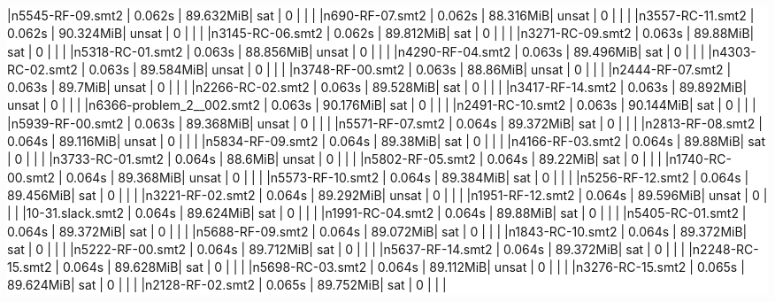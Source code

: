 |n5545-RF-09.smt2                                             |    0.062s | 89.632MiB| sat | 0 |  |  |
|n690-RF-07.smt2                                              |    0.062s | 88.316MiB| unsat | 0 |  |  |
|n3557-RC-11.smt2                                             |    0.062s | 90.324MiB| unsat | 0 |  |  |
|n3145-RC-06.smt2                                             |    0.062s | 89.812MiB| sat | 0 |  |  |
|n3271-RC-09.smt2                                             |    0.063s | 89.88MiB| sat | 0 |  |  |
|n5318-RC-01.smt2                                             |    0.063s | 88.856MiB| unsat | 0 |  |  |
|n4290-RF-04.smt2                                             |    0.063s | 89.496MiB| sat | 0 |  |  |
|n4303-RC-02.smt2                                             |    0.063s | 89.584MiB| unsat | 0 |  |  |
|n3748-RF-00.smt2                                             |    0.063s | 88.86MiB| unsat | 0 |  |  |
|n2444-RF-07.smt2                                             |    0.063s | 89.7MiB| unsat | 0 |  |  |
|n2266-RC-02.smt2                                             |    0.063s | 89.528MiB| sat | 0 |  |  |
|n3417-RF-14.smt2                                             |    0.063s | 89.892MiB| unsat | 0 |  |  |
|n6366-problem_2__002.smt2                                    |    0.063s | 90.176MiB| sat | 0 |  |  |
|n2491-RC-10.smt2                                             |    0.063s | 90.144MiB| sat | 0 |  |  |
|n5939-RF-00.smt2                                             |    0.063s | 89.368MiB| unsat | 0 |  |  |
|n5571-RF-07.smt2                                             |    0.064s | 89.372MiB| sat | 0 |  |  |
|n2813-RF-08.smt2                                             |    0.064s | 89.116MiB| unsat | 0 |  |  |
|n5834-RF-09.smt2                                             |    0.064s | 89.38MiB| sat | 0 |  |  |
|n4166-RF-03.smt2                                             |    0.064s | 89.88MiB| sat | 0 |  |  |
|n3733-RC-01.smt2                                             |    0.064s | 88.6MiB| unsat | 0 |  |  |
|n5802-RF-05.smt2                                             |    0.064s | 89.22MiB| sat | 0 |  |  |
|n1740-RC-00.smt2                                             |    0.064s | 89.368MiB| unsat | 0 |  |  |
|n5573-RF-10.smt2                                             |    0.064s | 89.384MiB| sat | 0 |  |  |
|n5256-RF-12.smt2                                             |    0.064s | 89.456MiB| sat | 0 |  |  |
|n3221-RF-02.smt2                                             |    0.064s | 89.292MiB| unsat | 0 |  |  |
|n1951-RF-12.smt2                                             |    0.064s | 89.596MiB| unsat | 0 |  |  |
|10-31.slack.smt2                                             |    0.064s | 89.624MiB| sat | 0 |  |  |
|n1991-RC-04.smt2                                             |    0.064s | 89.88MiB| sat | 0 |  |  |
|n5405-RC-01.smt2                                             |    0.064s | 89.372MiB| sat | 0 |  |  |
|n5688-RF-09.smt2                                             |    0.064s | 89.072MiB| sat | 0 |  |  |
|n1843-RC-10.smt2                                             |    0.064s | 89.372MiB| sat | 0 |  |  |
|n5222-RF-00.smt2                                             |    0.064s | 89.712MiB| sat | 0 |  |  |
|n5637-RF-14.smt2                                             |    0.064s | 89.372MiB| sat | 0 |  |  |
|n2248-RC-15.smt2                                             |    0.064s | 89.628MiB| sat | 0 |  |  |
|n5698-RC-03.smt2                                             |    0.064s | 89.112MiB| unsat | 0 |  |  |
|n3276-RC-15.smt2                                             |    0.065s | 89.624MiB| sat | 0 |  |  |
|n2128-RF-02.smt2                                             |    0.065s | 89.752MiB| sat | 0 |  |  |